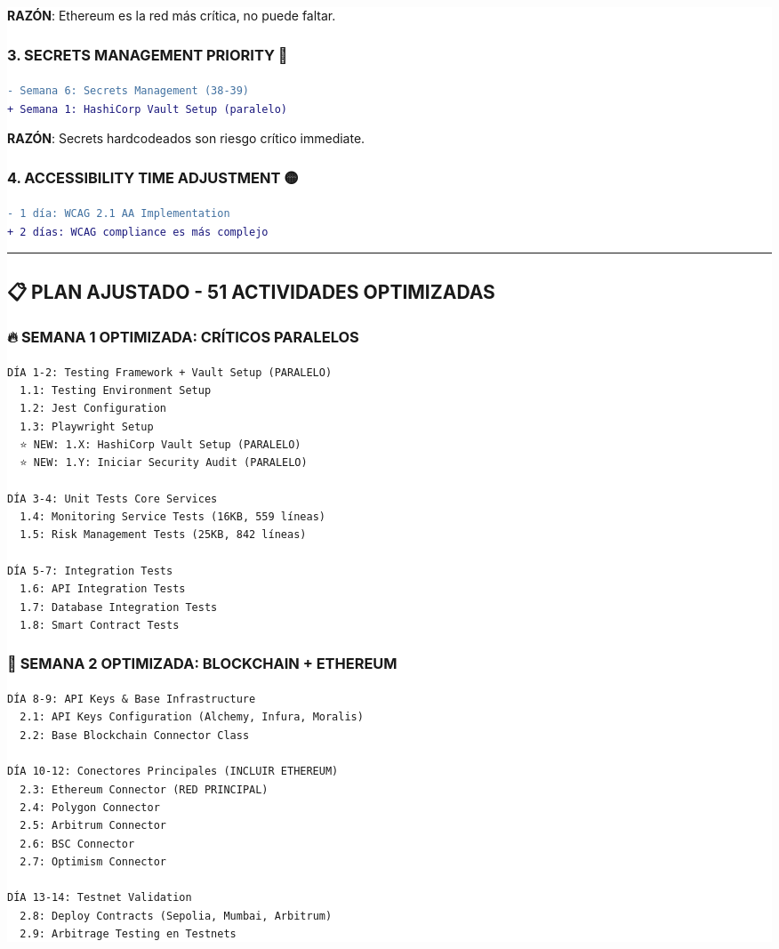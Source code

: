 **RAZÓN**: Ethereum es la red más crítica, no puede faltar.

### **3. SECRETS MANAGEMENT PRIORITY** 🔴
```diff
- Semana 6: Secrets Management (38-39)  
+ Semana 1: HashiCorp Vault Setup (paralelo)
```

**RAZÓN**: Secrets hardcodeados son riesgo crítico immediate.

### **4. ACCESSIBILITY TIME ADJUSTMENT** 🟡
```diff
- 1 día: WCAG 2.1 AA Implementation
+ 2 días: WCAG compliance es más complejo
```

---

## 📋 **PLAN AJUSTADO - 51 ACTIVIDADES OPTIMIZADAS**

### 🔥 **SEMANA 1 OPTIMIZADA: CRÍTICOS PARALELOS**
```
DÍA 1-2: Testing Framework + Vault Setup (PARALELO)
  1.1: Testing Environment Setup
  1.2: Jest Configuration  
  1.3: Playwright Setup
  ⭐ NEW: 1.X: HashiCorp Vault Setup (PARALELO)
  ⭐ NEW: 1.Y: Iniciar Security Audit (PARALELO)

DÍA 3-4: Unit Tests Core Services
  1.4: Monitoring Service Tests (16KB, 559 líneas)
  1.5: Risk Management Tests (25KB, 842 líneas)

DÍA 5-7: Integration Tests
  1.6: API Integration Tests
  1.7: Database Integration Tests  
  1.8: Smart Contract Tests
```

### 🔗 **SEMANA 2 OPTIMIZADA: BLOCKCHAIN + ETHEREUM**
```
DÍA 8-9: API Keys & Base Infrastructure
  2.1: API Keys Configuration (Alchemy, Infura, Moralis)
  2.2: Base Blockchain Connector Class

DÍA 10-12: Conectores Principales (INCLUIR ETHEREUM)
  2.3: Ethereum Connector (RED PRINCIPAL)
  2.4: Polygon Connector  
  2.5: Arbitrum Connector
  2.6: BSC Connector
  2.7: Optimism Connector

DÍA 13-14: Testnet Validation
  2.8: Deploy Contracts (Sepolia, Mumbai, Arbitrum)
  2.9: Arbitrage Testing en Testnets
```
